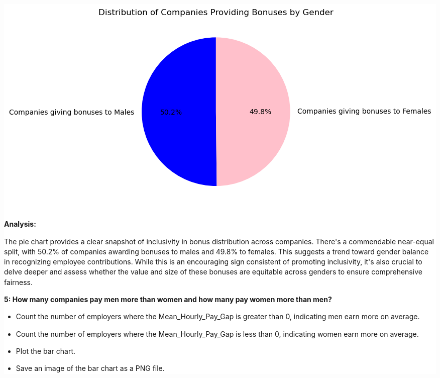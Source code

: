 ![](Visualizations/PieChart.png)

**Analysis:**

The pie chart provides a clear snapshot of inclusivity in bonus distribution across companies. There's a commendable near-equal split, with 50.2% of companies awarding bonuses to males and 49.8% to females. This suggests a trend toward gender balance in recognizing employee contributions. While this is an encouraging sign consistent of promoting inclusivity, it's also crucial to delve deeper and assess whether the value and size of these bonuses are equitable across genders to ensure comprehensive fairness.

**5: How many companies pay men more than women and how many pay women more than men?**

- Count the number of employers where the Mean_Hourly_Pay_Gap is greater than 0, indicating men earn more on average.

-  Count the number of employers where the Mean_Hourly_Pay_Gap is less than 0, indicating women earn more on average.

-  Plot the bar chart.

-  Save an image of the bar chart as a PNG file.

